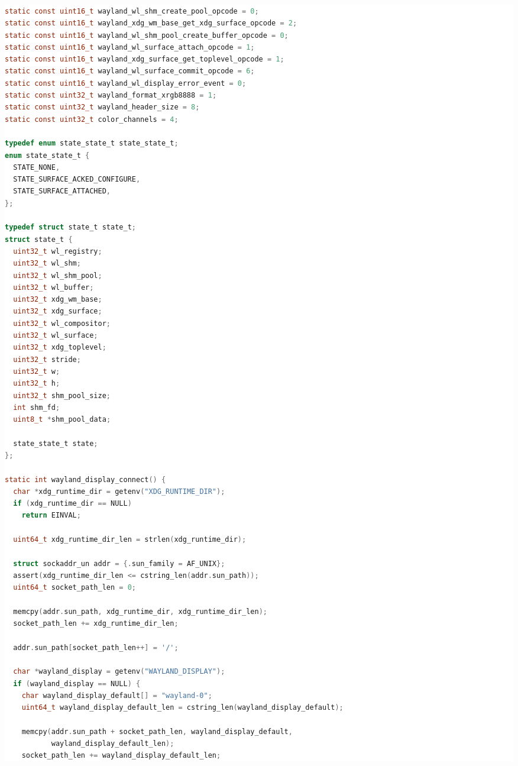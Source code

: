 ```c
static const uint16_t wayland_wl_shm_create_pool_opcode = 0;
static const uint16_t wayland_xdg_wm_base_get_xdg_surface_opcode = 2;
static const uint16_t wayland_wl_shm_pool_create_buffer_opcode = 0;
static const uint16_t wayland_wl_surface_attach_opcode = 1;
static const uint16_t wayland_xdg_surface_get_toplevel_opcode = 1;
static const uint16_t wayland_wl_surface_commit_opcode = 6;
static const uint16_t wayland_wl_display_error_event = 0;
static const uint32_t wayland_format_xrgb8888 = 1;
static const uint32_t wayland_header_size = 8;
static const uint32_t color_channels = 4;

typedef enum state_state_t state_state_t;
enum state_state_t {
  STATE_NONE,
  STATE_SURFACE_ACKED_CONFIGURE,
  STATE_SURFACE_ATTACHED,
};

typedef struct state_t state_t;
struct state_t {
  uint32_t wl_registry;
  uint32_t wl_shm;
  uint32_t wl_shm_pool;
  uint32_t wl_buffer;
  uint32_t xdg_wm_base;
  uint32_t xdg_surface;
  uint32_t wl_compositor;
  uint32_t wl_surface;
  uint32_t xdg_toplevel;
  uint32_t stride;
  uint32_t w;
  uint32_t h;
  uint32_t shm_pool_size;
  int shm_fd;
  uint8_t *shm_pool_data;

  state_state_t state;
};

static int wayland_display_connect() {
  char *xdg_runtime_dir = getenv("XDG_RUNTIME_DIR");
  if (xdg_runtime_dir == NULL)
    return EINVAL;

  uint64_t xdg_runtime_dir_len = strlen(xdg_runtime_dir);

  struct sockaddr_un addr = {.sun_family = AF_UNIX};
  assert(xdg_runtime_dir_len <= cstring_len(addr.sun_path));
  uint64_t socket_path_len = 0;

  memcpy(addr.sun_path, xdg_runtime_dir, xdg_runtime_dir_len);
  socket_path_len += xdg_runtime_dir_len;

  addr.sun_path[socket_path_len++] = '/';

  char *wayland_display = getenv("WAYLAND_DISPLAY");
  if (wayland_display == NULL) {
    char wayland_display_default[] = "wayland-0";
    uint64_t wayland_display_default_len = cstring_len(wayland_display_default);

    memcpy(addr.sun_path + socket_path_len, wayland_display_default,
           wayland_display_default_len);
    socket_path_len += wayland_display_default_len;
```